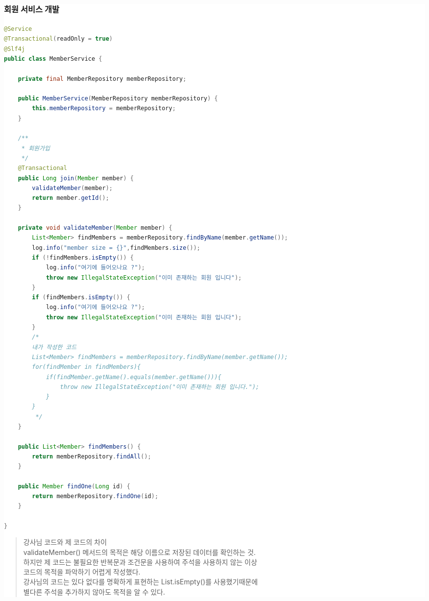 ### 회원 서비스 개발
```java
@Service
@Transactional(readOnly = true)
@Slf4j
public class MemberService {

    private final MemberRepository memberRepository;

    public MemberService(MemberRepository memberRepository) {
        this.memberRepository = memberRepository;
    }

    /**
     * 회원가입
     */
    @Transactional
    public Long join(Member member) {
        validateMember(member);
        return member.getId();
    }

    private void validateMember(Member member) {
        List<Member> findMembers = memberRepository.findByName(member.getName());
        log.info("member size = {}",findMembers.size());
        if (!findMembers.isEmpty()) {
            log.info("여기에 들어오나요 ?");
            throw new IllegalStateException("이미 존재하는 회원 입니다");
        }
        if (findMembers.isEmpty()) {
            log.info("여기에 들어오나요 ?");
            throw new IllegalStateException("이미 존재하는 회원 입니다");
        }
        /*
        내가 작성한 코드
        List<Member> findMembers = memberRepository.findByName(member.getName());
        for(findMember in findMembers){
            if(findMember.getName().equals(member.getName())){
                throw new IllegalStateException("이미 존재하는 회원 입니다.");
            }
        }
         */
    }

    public List<Member> findMembers() {
        return memberRepository.findAll();
    }

    public Member findOne(Long id) {
        return memberRepository.findOne(id);
    }

}
```  
> 강사님 코드와 제 코드의 차이  
validateMember() 메서드의 목적은 해당 이름으로 저장된 데이터를 확인하는 것.  
하지만 제 코드는 불필요한 반복문과 조건문을 사용하여 주석을 사용하지 않는 이상  
코드의 목적을 파악하기 어렵게 작성했다.  
강사님의 코드는 있다 없다를 명확하게 표현하는 List.isEmpty()를 사용했기때문에  
별다른 주석을 추가하지 않아도 목적을 알 수 있다.
  